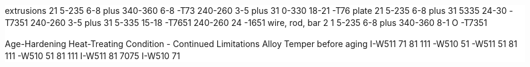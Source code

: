 extrusions 
21 
5-235 
6-8 
plus 
340-360 
6-8 
-T73 
240-260 
3-5 
plus 
31 
0-330 
18-21 
-T76 
plate 
21 
5-235 
6-8 
plus 
31 
5335 
24-30 
-T7351 
240-260 
3-5 
plus 31 
5-335 
15-18 
-T7651 
240-260 
24 
-1651 
wire, rod, bar 
2 
1 
5-235 
6-8 
plus 
340-360 
8-1 
O 
-T7351 

 

Age-Hardening 
Heat-Treating 
Condition - Continued 
Limitations 
Alloy 
Temper 
before 
aging 
I-W511 71 
81 111 
-W510 51 
-W511 51 
81 111 
-W510 51 
81 111 
I-W511 81 
7075 
I-W510 
71 